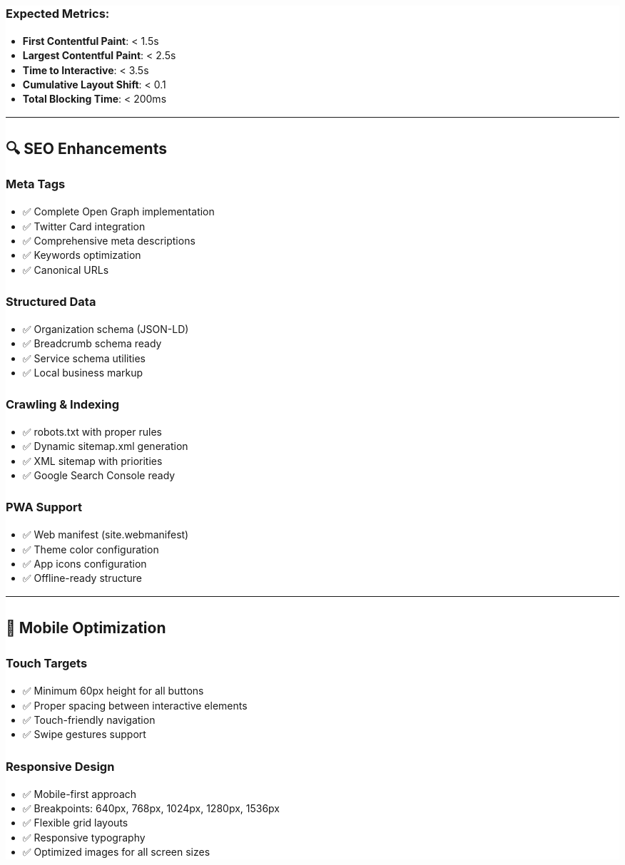 ### Expected Metrics:
- **First Contentful Paint**: < 1.5s
- **Largest Contentful Paint**: < 2.5s
- **Time to Interactive**: < 3.5s
- **Cumulative Layout Shift**: < 0.1
- **Total Blocking Time**: < 200ms

---

## 🔍 SEO Enhancements

### Meta Tags
- ✅ Complete Open Graph implementation
- ✅ Twitter Card integration
- ✅ Comprehensive meta descriptions
- ✅ Keywords optimization
- ✅ Canonical URLs

### Structured Data
- ✅ Organization schema (JSON-LD)
- ✅ Breadcrumb schema ready
- ✅ Service schema utilities
- ✅ Local business markup

### Crawling & Indexing
- ✅ robots.txt with proper rules
- ✅ Dynamic sitemap.xml generation
- ✅ XML sitemap with priorities
- ✅ Google Search Console ready

### PWA Support
- ✅ Web manifest (site.webmanifest)
- ✅ Theme color configuration
- ✅ App icons configuration
- ✅ Offline-ready structure

---

## 📱 Mobile Optimization

### Touch Targets
- ✅ Minimum 60px height for all buttons
- ✅ Proper spacing between interactive elements
- ✅ Touch-friendly navigation
- ✅ Swipe gestures support

### Responsive Design
- ✅ Mobile-first approach
- ✅ Breakpoints: 640px, 768px, 1024px, 1280px, 1536px
- ✅ Flexible grid layouts
- ✅ Responsive typography
- ✅ Optimized images for all screen sizes
